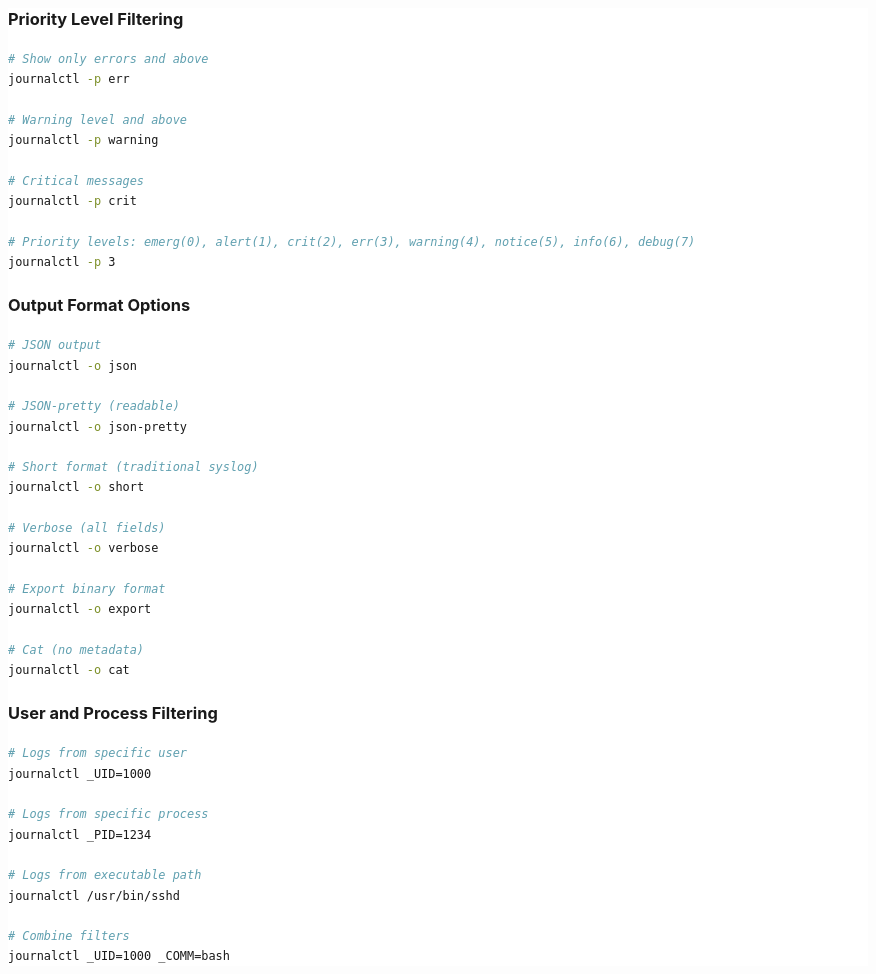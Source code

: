 ### Priority Level Filtering

```bash
# Show only errors and above
journalctl -p err

# Warning level and above
journalctl -p warning

# Critical messages
journalctl -p crit

# Priority levels: emerg(0), alert(1), crit(2), err(3), warning(4), notice(5), info(6), debug(7)
journalctl -p 3
```

### Output Format Options

```bash
# JSON output
journalctl -o json

# JSON-pretty (readable)
journalctl -o json-pretty

# Short format (traditional syslog)
journalctl -o short

# Verbose (all fields)
journalctl -o verbose

# Export binary format
journalctl -o export

# Cat (no metadata)
journalctl -o cat
```

### User and Process Filtering

```bash
# Logs from specific user
journalctl _UID=1000

# Logs from specific process
journalctl _PID=1234

# Logs from executable path
journalctl /usr/bin/sshd

# Combine filters
journalctl _UID=1000 _COMM=bash
```
